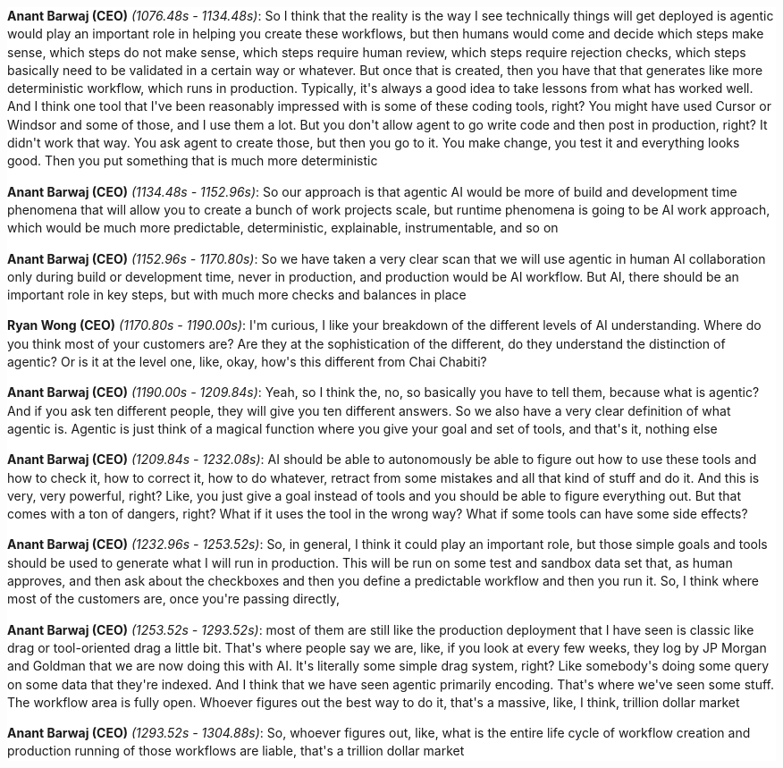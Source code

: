 **Anant Barwaj (CEO)** *(1076.48s - 1134.48s)*: So I think that the reality is the way I see technically things will get deployed is agentic would play an important role in helping you create these workflows, but then humans would come and decide which steps make sense, which steps do not make sense, which steps require human review, which steps require rejection checks, which steps basically need to be validated in a certain way or whatever. But once that is created, then you have that that generates like more deterministic workflow, which runs in production. Typically, it's always a good idea to take lessons from what has worked well. And I think one tool that I've been reasonably impressed with is some of these coding tools, right? You might have used Cursor or Windsor and some of those, and I use them a lot. But you don't allow agent to go write code and then post in production, right? It didn't work that way. You ask agent to create those, but then you go to it. You make change, you test it and everything looks good. Then you put something that is much more deterministic

**Anant Barwaj (CEO)** *(1134.48s - 1152.96s)*: So our approach is that agentic AI would be more of build and development time phenomena that will allow you to create a bunch of work projects scale, but runtime phenomena is going to be AI work approach, which would be much more predictable, deterministic, explainable, instrumentable, and so on

**Anant Barwaj (CEO)** *(1152.96s - 1170.80s)*: So we have taken a very clear scan that we will use agentic in human AI collaboration only during build or development time, never in production, and production would be AI workflow. But AI, there should be an important role in key steps, but with much more checks and balances in place

**Ryan Wong (CEO)** *(1170.80s - 1190.00s)*: I'm curious, I like your breakdown of the different levels of AI understanding. Where do you think most of your customers are? Are they at the sophistication of the different, do they understand the distinction of agentic? Or is it at the level one, like, okay, how's this different from Chai Chabiti?

**Anant Barwaj (CEO)** *(1190.00s - 1209.84s)*: Yeah, so I think the, no, so basically you have to tell them, because what is agentic? And if you ask ten different people, they will give you ten different answers. So we also have a very clear definition of what agentic is. Agentic is just think of a magical function where you give your goal and set of tools, and that's it, nothing else

**Anant Barwaj (CEO)** *(1209.84s - 1232.08s)*: AI should be able to autonomously be able to figure out how to use these tools and how to check it, how to correct it, how to do whatever, retract from some mistakes and all that kind of stuff and do it. And this is very, very powerful, right? Like, you just give a goal instead of tools and you should be able to figure everything out. But that comes with a ton of dangers, right? What if it uses the tool in the wrong way? What if some tools can have some side effects?

**Anant Barwaj (CEO)** *(1232.96s - 1253.52s)*: So, in general, I think it could play an important role, but those simple goals and tools should be used to generate what I will run in production. This will be run on some test and sandbox data set that, as human approves, and then ask about the checkboxes and then you define a predictable workflow and then you run it. So, I think where most of the customers are, once you're passing directly,

**Anant Barwaj (CEO)** *(1253.52s - 1293.52s)*: most of them are still like the production deployment that I have seen is classic like drag or tool-oriented drag a little bit. That's where people say we are, like, if you look at every few weeks, they log by JP Morgan and Goldman that we are now doing this with AI. It's literally some simple drag system, right? Like somebody's doing some query on some data that they're indexed. And I think that we have seen agentic primarily encoding. That's where we've seen some stuff. The workflow area is fully open. Whoever figures out the best way to do it, that's a massive, like, I think, trillion dollar market

**Anant Barwaj (CEO)** *(1293.52s - 1304.88s)*: So, whoever figures out, like, what is the entire life cycle of workflow creation and production running of those workflows are liable, that's a trillion dollar market
